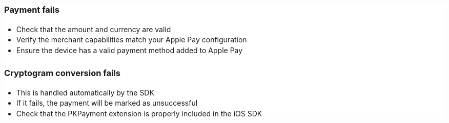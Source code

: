 ### Payment fails
- Check that the amount and currency are valid
- Verify the merchant capabilities match your Apple Pay configuration
- Ensure the device has a valid payment method added to Apple Pay

### Cryptogram conversion fails
- This is handled automatically by the SDK
- If it fails, the payment will be marked as unsuccessful
- Check that the PKPayment extension is properly included in the iOS SDK
